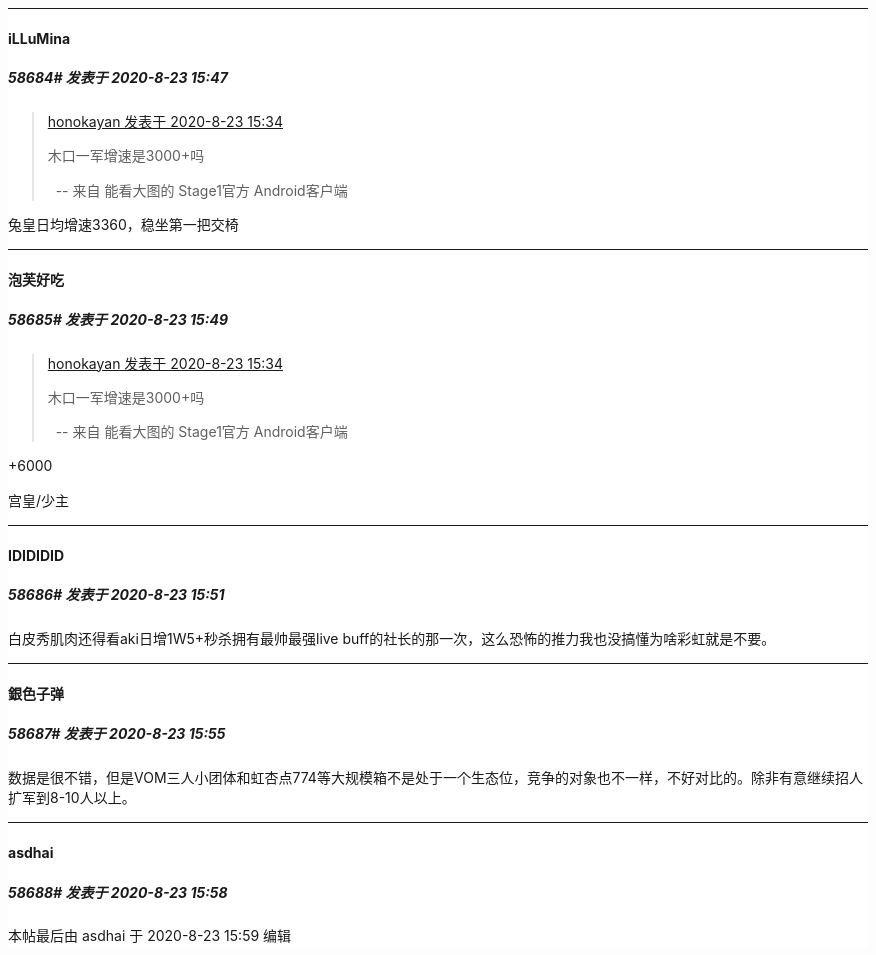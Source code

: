 
*****

####  iLLuMina  
##### 58684#       发表于 2020-8-23 15:47


<blockquote><a href="httphttps://bbs.saraba1st.com/2b/forum.php?mod=redirect&amp;goto=findpost&amp;pid=48525635&amp;ptid=1941579" target="_blank">honokayan 发表于 2020-8-23 15:34</a>

木口一军增速是3000+吗


  -- 来自 能看大图的 Stage1官方 Android客户端</blockquote>
兔皇日均增速3360，稳坐第一把交椅


*****

####  泡芙好吃  
##### 58685#       发表于 2020-8-23 15:49


<blockquote><a href="httphttps://bbs.saraba1st.com/2b/forum.php?mod=redirect&amp;goto=findpost&amp;pid=48525635&amp;ptid=1941579" target="_blank">honokayan 发表于 2020-8-23 15:34</a>

木口一军增速是3000+吗


  -- 来自 能看大图的 Stage1官方 Android客户端</blockquote>
+6000

宫皇/少主


*****

####  IDIDIDID  
##### 58686#       发表于 2020-8-23 15:51


白皮秀肌肉还得看aki日增1W5+秒杀拥有最帅最强live buff的社长的那一次，这么恐怖的推力我也没搞懂为啥彩虹就是不要。


*****

####  銀色子弹  
##### 58687#       发表于 2020-8-23 15:55


数据是很不错，但是VOM三人小团体和虹杏点774等大规模箱不是处于一个生态位，竞争的对象也不一样，不好对比的。除非有意继续招人扩军到8-10人以上。


*****

####  asdhai  
##### 58688#       发表于 2020-8-23 15:58


 本帖最后由 asdhai 于 2020-8-23 15:59 编辑 

